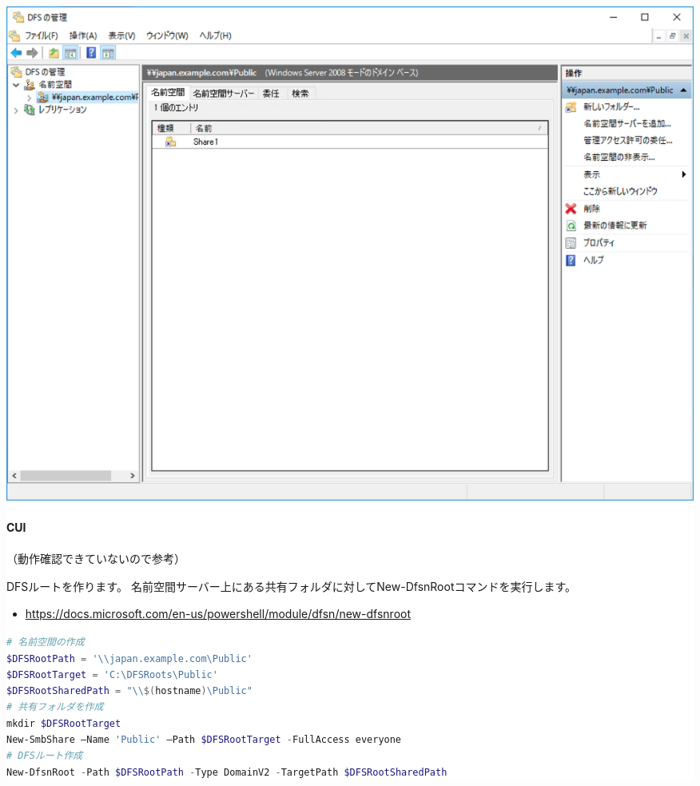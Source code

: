![](images/2020-03-11-22-06-13.png)

#### CUI

（動作確認できていないので参考）

DFSルートを作ります。
名前空間サーバー上にある共有フォルダに対してNew-DfsnRootコマンドを実行します。

- https://docs.microsoft.com/en-us/powershell/module/dfsn/new-dfsnroot

```powershell
# 名前空間の作成
$DFSRootPath = '\\japan.example.com\Public'
$DFSRootTarget = 'C:\DFSRoots\Public'
$DFSRootSharedPath = "\\$(hostname)\Public"
# 共有フォルダを作成
mkdir $DFSRootTarget
New-SmbShare –Name 'Public' –Path $DFSRootTarget -FullAccess everyone
# DFSルート作成
New-DfsnRoot -Path $DFSRootPath -Type DomainV2 -TargetPath $DFSRootSharedPath
```
